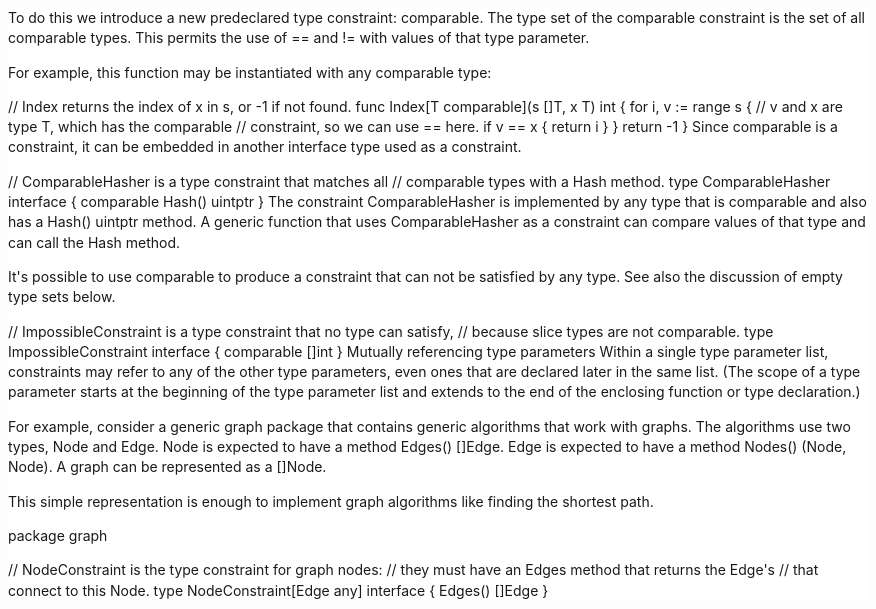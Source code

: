 
To do this we introduce a new predeclared type constraint: comparable. The type set of the comparable constraint is the set of all comparable types. This permits the use of == and != with values of that type parameter.

For example, this function may be instantiated with any comparable type:

// Index returns the index of x in s, or -1 if not found.
func Index[T comparable](s []T, x T) int {
	for i, v := range s {
		// v and x are type T, which has the comparable
		// constraint, so we can use == here.
		if v == x {
			return i
		}
	}
	return -1
}
Since comparable is a constraint, it can be embedded in another interface type used as a constraint.

// ComparableHasher is a type constraint that matches all
// comparable types with a Hash method.
type ComparableHasher interface {
	comparable
	Hash() uintptr
}
The constraint ComparableHasher is implemented by any type that is comparable and also has a Hash() uintptr method. A generic function that uses ComparableHasher as a constraint can compare values of that type and can call the Hash method.

It's possible to use comparable to produce a constraint that can not be satisfied by any type. See also the discussion of empty type sets below.

// ImpossibleConstraint is a type constraint that no type can satisfy,
// because slice types are not comparable.
type ImpossibleConstraint interface {
	comparable
	[]int
}
Mutually referencing type parameters
Within a single type parameter list, constraints may refer to any of the other type parameters, even ones that are declared later in the same list. (The scope of a type parameter starts at the beginning of the type parameter list and extends to the end of the enclosing function or type declaration.)

For example, consider a generic graph package that contains generic algorithms that work with graphs. The algorithms use two types, Node and Edge. Node is expected to have a method Edges() []Edge. Edge is expected to have a method Nodes() (Node, Node). A graph can be represented as a []Node.

This simple representation is enough to implement graph algorithms like finding the shortest path.

package graph

// NodeConstraint is the type constraint for graph nodes:
// they must have an Edges method that returns the Edge's
// that connect to this Node.
type NodeConstraint[Edge any] interface {
	Edges() []Edge
}
